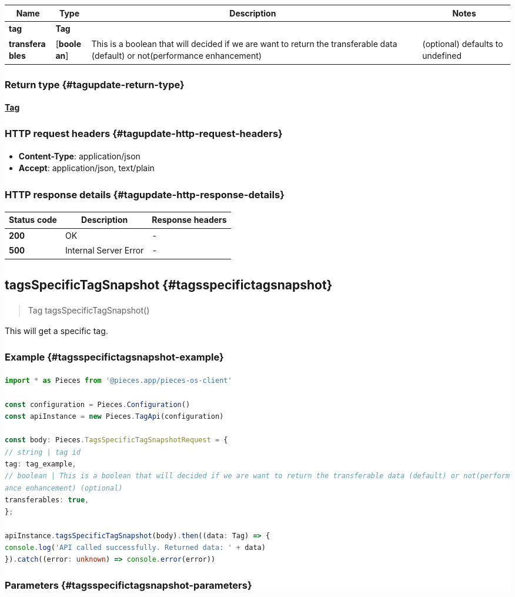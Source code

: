 
Name | Type | Description  | Notes
------------- | ------------- | ------------- | -------------
 **tag** | **Tag**|  |
 **transferables** | [**boolean**] | This is a boolean that will decided if we are want to return the transferable data (default) or not(performance enhancement) | (optional) defaults to undefined


### Return type {#tagupdate-return-type}

[**Tag**](../models/Tag)

### HTTP request headers {#tagupdate-http-request-headers}

- **Content-Type**: application/json
- **Accept**: application/json, text/plain


### HTTP response details {#tagupdate-http-response-details}
| Status code | Description | Response headers
|-------------|-------------|------------------
**200** | OK |  -  |
**500** | Internal Server Error |  -  |

## **tagsSpecificTagSnapshot** {#tagsspecifictagsnapshot}
> Tag tagsSpecificTagSnapshot()

This will get a specific tag.

### Example {#tagsspecifictagsnapshot-example}

```typescript
import * as Pieces from '@pieces.app/pieces-os-client'

const configuration = Pieces.Configuration()
const apiInstance = new Pieces.TagApi(configuration)

const body: Pieces.TagsSpecificTagSnapshotRequest = {
// string | tag id
tag: tag_example,
// boolean | This is a boolean that will decided if we are want to return the transferable data (default) or not(performance enhancement) (optional)
transferables: true,
};

apiInstance.tagsSpecificTagSnapshot(body).then((data: Tag) => {
console.log('API called successfully. Returned data: ' + data)
}).catch((error: unknown) => console.error(error))
```

### Parameters {#tagsspecifictagsnapshot-parameters}
